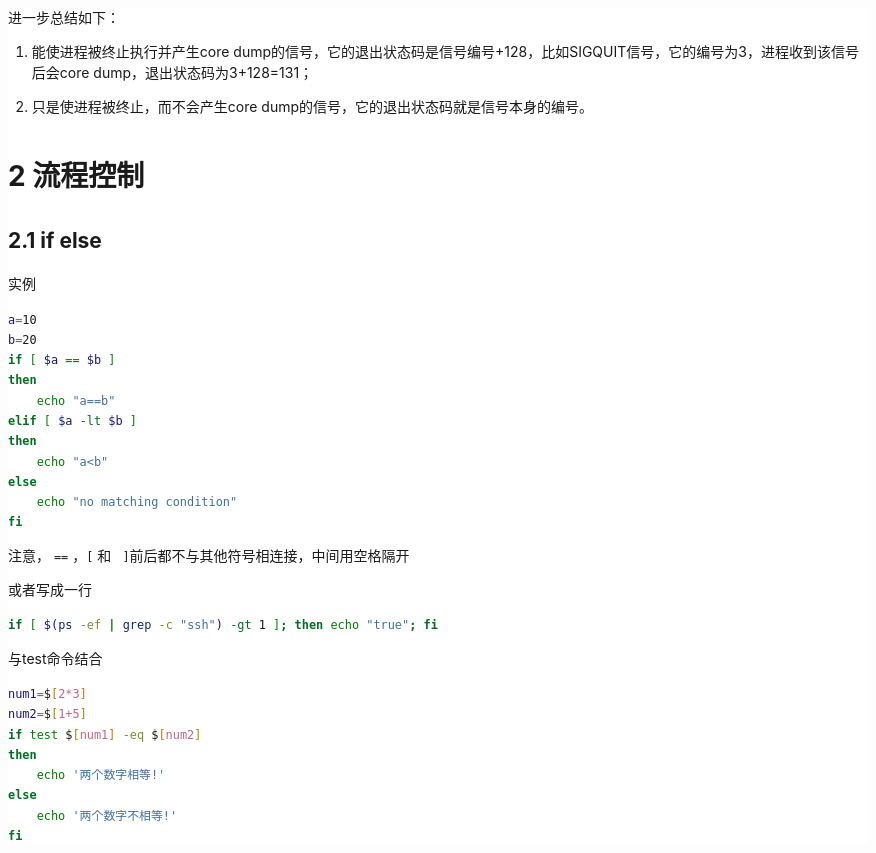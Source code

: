 

 

进一步总结如下：

1.    能使进程被终止执行并产生core dump的信号，它的退出状态码是信号编号+128，比如SIGQUIT信号，它的编号为3，进程收到该信号后会core dump，退出状态码为3+128=131；

2.    只是使进程被终止，而不会产生core dump的信号，它的退出状态码就是信号本身的编号。



# 2 流程控制

## 2.1 if else

实例

```bash
a=10
b=20
if [ $a == $b ]
then
	echo "a==b"
elif [ $a -lt $b ]
then
	echo "a<b"
else
	echo "no matching condition"
fi
```

注意， `==` ，`[`  和 ` ]`前后都不与其他符号相连接，中间用空格隔开

或者写成一行

```bash
if [ $(ps -ef | grep -c "ssh") -gt 1 ]; then echo "true"; fi
```



与test命令结合

```bash
num1=$[2*3]
num2=$[1+5]
if test $[num1] -eq $[num2]
then
    echo '两个数字相等!'
else
    echo '两个数字不相等!'
fi
```




